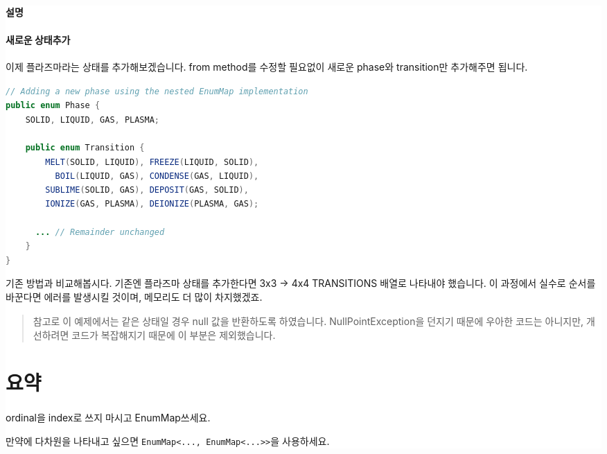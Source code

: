 #### 설명





#### 새로운 상태추가

이제 플라즈마라는 상태를 추가해보겠습니다. from method를 수정할 필요없이 새로운 phase와 transition만 추가해주면 됩니다.

```java
// Adding a new phase using the nested EnumMap implementation
public enum Phase {
    SOLID, LIQUID, GAS, PLASMA;

    public enum Transition {
      	MELT(SOLID, LIQUID), FREEZE(LIQUID, SOLID), 
	      BOIL(LIQUID, GAS), CONDENSE(GAS, LIQUID),
      	SUBLIME(SOLID, GAS), DEPOSIT(GAS, SOLID), 
      	IONIZE(GAS, PLASMA), DEIONIZE(PLASMA, GAS);
      
      ... // Remainder unchanged
    }
}
```



기존 방법과 비교해봅시다. 기존엔 플라즈마 상태를 추가한다면 3x3 -> 4x4 TRANSITIONS 배열로 나타내야 했습니다. 이 과정에서 실수로 순서를 바꾼다면 에러를 발생시킬 것이며, 메모리도 더 많이 차지했겠죠.



> 참고로 이 예제에서는 같은 상태일 경우 null 값을 반환하도록 하였습니다. NullPointException을 던지기 때문에 우아한 코드는 아니지만, 개선하려면 코드가 복잡해지기 때문에 이 부분은 제외했습니다.



# 요약

ordinal을 index로 쓰지 마시고 EnumMap쓰세요. 

만약에 다차원을 나타내고 싶으면 `EnumMap<..., EnumMap<...>>`을 사용하세요.